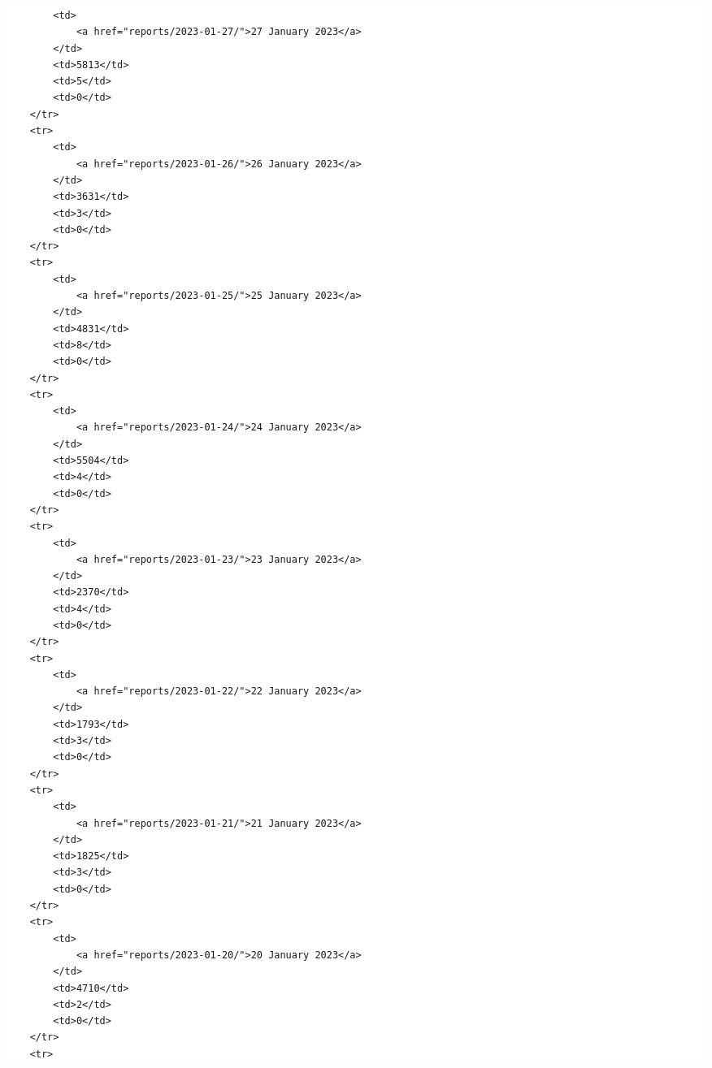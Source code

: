             <td>
                <a href="reports/2023-01-27/">27 January 2023</a>
            </td>
            <td>5813</td>
            <td>5</td>
            <td>0</td>
        </tr>
        <tr>
            <td>
                <a href="reports/2023-01-26/">26 January 2023</a>
            </td>
            <td>3631</td>
            <td>3</td>
            <td>0</td>
        </tr>
        <tr>
            <td>
                <a href="reports/2023-01-25/">25 January 2023</a>
            </td>
            <td>4831</td>
            <td>8</td>
            <td>0</td>
        </tr>
        <tr>
            <td>
                <a href="reports/2023-01-24/">24 January 2023</a>
            </td>
            <td>5504</td>
            <td>4</td>
            <td>0</td>
        </tr>
        <tr>
            <td>
                <a href="reports/2023-01-23/">23 January 2023</a>
            </td>
            <td>2370</td>
            <td>4</td>
            <td>0</td>
        </tr>
        <tr>
            <td>
                <a href="reports/2023-01-22/">22 January 2023</a>
            </td>
            <td>1793</td>
            <td>3</td>
            <td>0</td>
        </tr>
        <tr>
            <td>
                <a href="reports/2023-01-21/">21 January 2023</a>
            </td>
            <td>1825</td>
            <td>3</td>
            <td>0</td>
        </tr>
        <tr>
            <td>
                <a href="reports/2023-01-20/">20 January 2023</a>
            </td>
            <td>4710</td>
            <td>2</td>
            <td>0</td>
        </tr>
        <tr>